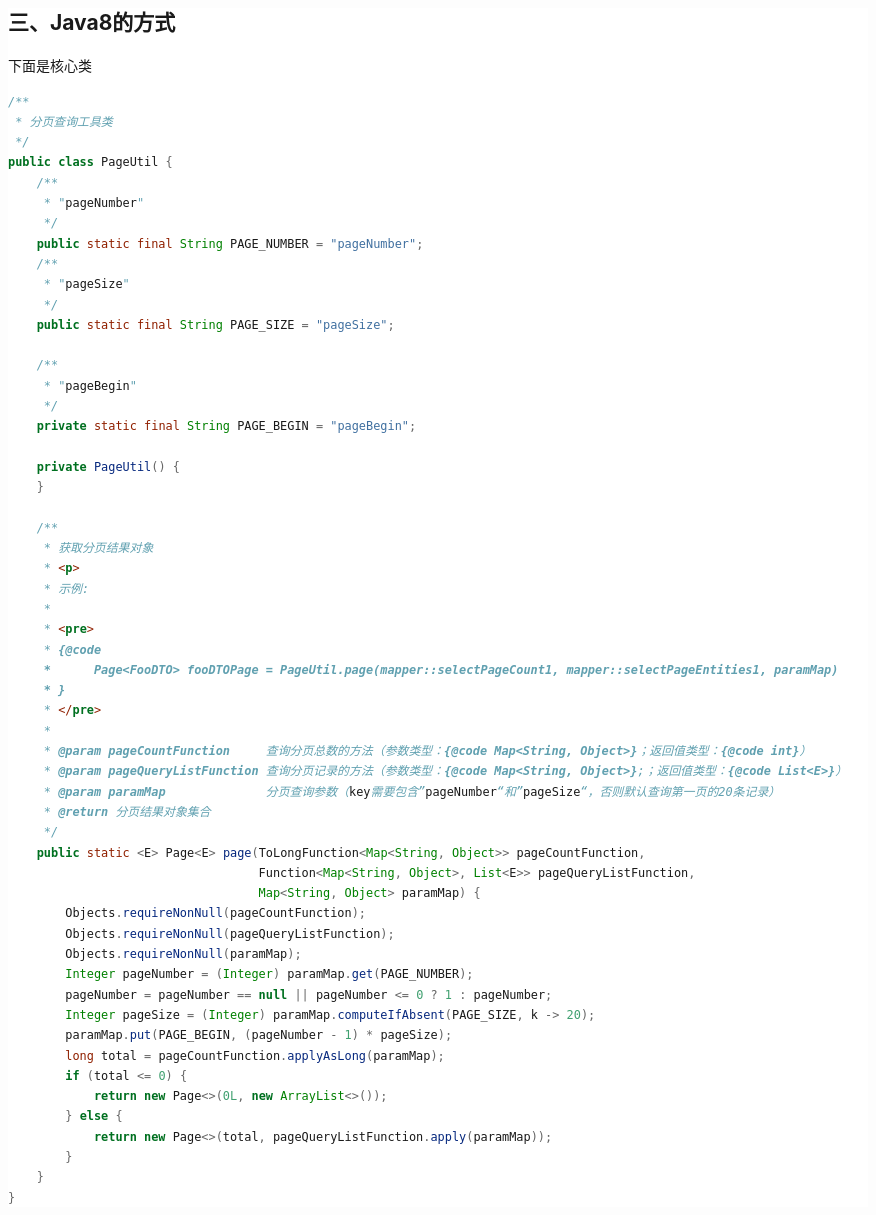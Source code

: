 ## 三、Java8的方式

下面是核心类

```java
/**
 * 分页查询工具类
 */
public class PageUtil {
    /**
     * "pageNumber"
     */
    public static final String PAGE_NUMBER = "pageNumber";
    /**
     * "pageSize"
     */
    public static final String PAGE_SIZE = "pageSize";

    /**
     * "pageBegin"
     */
    private static final String PAGE_BEGIN = "pageBegin";

    private PageUtil() {
    }

    /**
     * 获取分页结果对象
     * <p>
     * 示例:
     *
     * <pre>
     * {@code
     *      Page<FooDTO> fooDTOPage = PageUtil.page(mapper::selectPageCount1, mapper::selectPageEntities1, paramMap)
     * }
     * </pre>
     *
     * @param pageCountFunction     查询分页总数的方法（参数类型：{@code Map<String, Object>}；返回值类型：{@code int}）
     * @param pageQueryListFunction 查询分页记录的方法（参数类型：{@code Map<String, Object>};；返回值类型：{@code List<E>}）
     * @param paramMap              分页查询参数（key需要包含”pageNumber“和”pageSize“，否则默认查询第一页的20条记录）
     * @return 分页结果对象集合
     */
    public static <E> Page<E> page(ToLongFunction<Map<String, Object>> pageCountFunction,
                                   Function<Map<String, Object>, List<E>> pageQueryListFunction,
                                   Map<String, Object> paramMap) {
        Objects.requireNonNull(pageCountFunction);
        Objects.requireNonNull(pageQueryListFunction);
        Objects.requireNonNull(paramMap);
        Integer pageNumber = (Integer) paramMap.get(PAGE_NUMBER);
        pageNumber = pageNumber == null || pageNumber <= 0 ? 1 : pageNumber;
        Integer pageSize = (Integer) paramMap.computeIfAbsent(PAGE_SIZE, k -> 20);
        paramMap.put(PAGE_BEGIN, (pageNumber - 1) * pageSize);
        long total = pageCountFunction.applyAsLong(paramMap);
        if (total <= 0) {
            return new Page<>(0L, new ArrayList<>());
        } else {
            return new Page<>(total, pageQueryListFunction.apply(paramMap));
        }
    }
}
```
